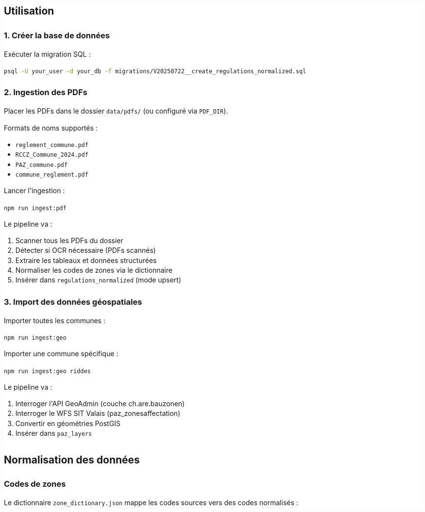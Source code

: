 ## Utilisation

### 1. Créer la base de données

Exécuter la migration SQL :
```bash
psql -U your_user -d your_db -f migrations/V20250722__create_regulations_normalized.sql
```

### 2. Ingestion des PDFs

Placer les PDFs dans le dossier `data/pdfs/` (ou configuré via `PDF_DIR`).

Formats de noms supportés :
- `reglement_commune.pdf`
- `RCCZ_Commune_2024.pdf`
- `PAZ_commune.pdf`
- `commune_reglement.pdf`

Lancer l'ingestion :
```bash
npm run ingest:pdf
```

Le pipeline va :
1. Scanner tous les PDFs du dossier
2. Détecter si OCR nécessaire (PDFs scannés)
3. Extraire les tableaux et données structurées
4. Normaliser les codes de zones via le dictionnaire
5. Insérer dans `regulations_normalized` (mode upsert)

### 3. Import des données géospatiales

Importer toutes les communes :
```bash
npm run ingest:geo
```

Importer une commune spécifique :
```bash
npm run ingest:geo riddes
```

Le pipeline va :
1. Interroger l'API GeoAdmin (couche ch.are.bauzonen)
2. Interroger le WFS SIT Valais (paz_zonesaffectation)
3. Convertir en géométries PostGIS
4. Insérer dans `paz_layers`

## Normalisation des données

### Codes de zones

Le dictionnaire `zone_dictionary.json` mappe les codes sources vers des codes normalisés :
